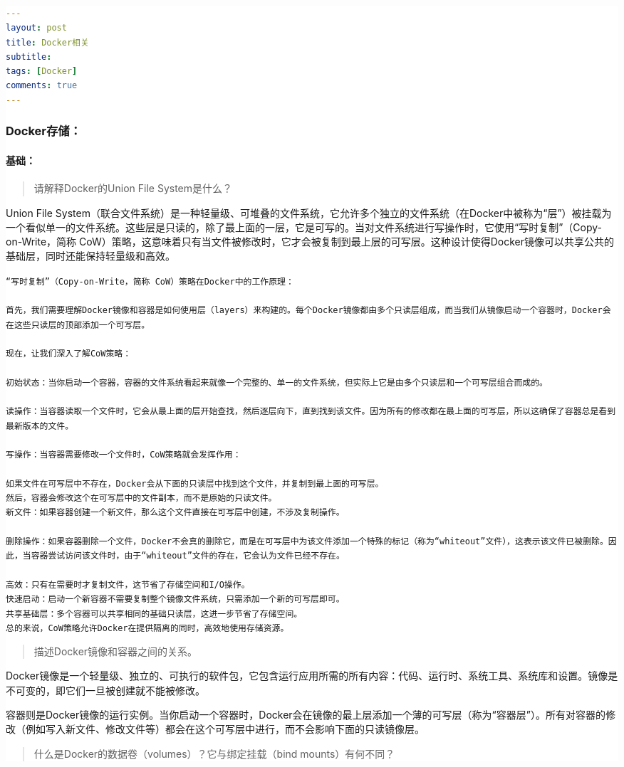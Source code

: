 ```yaml
---
layout: post
title: Docker相关
subtitle: 
tags: [Docker]
comments: true
---
```


### Docker存储：

#### **基础**：

> 请解释Docker的Union File System是什么？

Union File System（联合文件系统）是一种轻量级、可堆叠的文件系统，它允许多个独立的文件系统（在Docker中被称为“层”）被挂载为一个看似单一的文件系统。这些层是只读的，除了最上面的一层，它是可写的。当对文件系统进行写操作时，它使用“写时复制”（Copy-on-Write，简称 CoW）策略，这意味着只有当文件被修改时，它才会被复制到最上层的可写层。这种设计使得Docker镜像可以共享公共的基础层，同时还能保持轻量级和高效。

```shell
“写时复制”（Copy-on-Write，简称 CoW）策略在Docker中的工作原理：

首先，我们需要理解Docker镜像和容器是如何使用层（layers）来构建的。每个Docker镜像都由多个只读层组成，而当我们从镜像启动一个容器时，Docker会在这些只读层的顶部添加一个可写层。

现在，让我们深入了解CoW策略：

初始状态：当你启动一个容器，容器的文件系统看起来就像一个完整的、单一的文件系统，但实际上它是由多个只读层和一个可写层组合而成的。

读操作：当容器读取一个文件时，它会从最上面的层开始查找，然后逐层向下，直到找到该文件。因为所有的修改都在最上面的可写层，所以这确保了容器总是看到最新版本的文件。

写操作：当容器需要修改一个文件时，CoW策略就会发挥作用：

如果文件在可写层中不存在，Docker会从下面的只读层中找到这个文件，并复制到最上面的可写层。
然后，容器会修改这个在可写层中的文件副本，而不是原始的只读文件。
新文件：如果容器创建一个新文件，那么这个文件直接在可写层中创建，不涉及复制操作。

删除操作：如果容器删除一个文件，Docker不会真的删除它，而是在可写层中为该文件添加一个特殊的标记（称为“whiteout”文件），这表示该文件已被删除。因此，当容器尝试访问该文件时，由于“whiteout”文件的存在，它会认为文件已经不存在。

高效：只有在需要时才复制文件，这节省了存储空间和I/O操作。
快速启动：启动一个新容器不需要复制整个镜像文件系统，只需添加一个新的可写层即可。
共享基础层：多个容器可以共享相同的基础只读层，这进一步节省了存储空间。
总的来说，CoW策略允许Docker在提供隔离的同时，高效地使用存储资源。
```
> 描述Docker镜像和容器之间的关系。

Docker镜像是一个轻量级、独立的、可执行的软件包，它包含运行应用所需的所有内容：代码、运行时、系统工具、系统库和设置。镜像是不可变的，即它们一旦被创建就不能被修改。

容器则是Docker镜像的运行实例。当你启动一个容器时，Docker会在镜像的最上层添加一个薄的可写层（称为“容器层”）。所有对容器的修改（例如写入新文件、修改文件等）都会在这个可写层中进行，而不会影响下面的只读镜像层。

> 什么是Docker的数据卷（volumes）？它与绑定挂载（bind mounts）有何不同？
